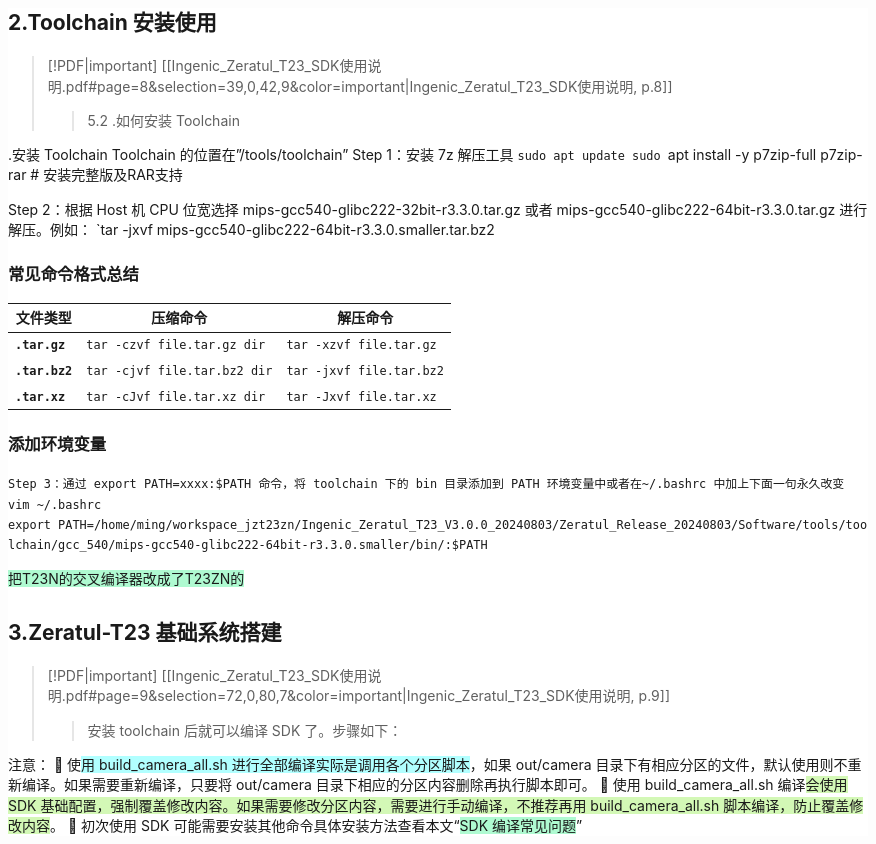 

## 2.Toolchain 安装使用

> [!PDF|important] [[Ingenic_Zeratul_T23_SDK使用说明.pdf#page=8&selection=39,0,42,9&color=important|Ingenic_Zeratul_T23_SDK使用说明, p.8]]
> > 5.2 .如何安装 Toolchain
> 
> 

 .安装 Toolchain Toolchain 的位置在”/tools/toolchain”
Step 1：安装 7z 解压工具
`sudo apt update sudo
`apt install -y p7zip-full p7zip-rar # 安装完整版及RAR支持

Step 2：根据 Host 机 CPU 位宽选择 mips-gcc540-glibc222-32bit-r3.3.0.tar.gz 或者 mips-gcc540-glibc222-64bit-r3.3.0.tar.gz 进行解压。例如：
`tar -jxvf mips-gcc540-glibc222-64bit-r3.3.0.smaller.tar.bz2

### **常见命令格式总结**

| 文件类型           | 压缩命令                         | 解压命令                     |
| -------------- | ---------------------------- | ------------------------ |
| **`.tar.gz`**  | `tar -czvf file.tar.gz dir`  | `tar -xzvf file.tar.gz`  |
| **`.tar.bz2`** | `tar -cjvf file.tar.bz2 dir` | `tar -jxvf file.tar.bz2` |
| **`.tar.xz`**  | `tar -cJvf file.tar.xz dir`  | `tar -Jxvf file.tar.xz`  |


### 添加环境变量
```
Step 3：通过 export PATH=xxxx:$PATH 命令，将 toolchain 下的 bin 目录添加到 PATH 环境变量中或者在~/.bashrc 中加上下面一句永久改变
vim ~/.bashrc 
export PATH=/home/ming/workspace_jzt23zn/Ingenic_Zeratul_T23_V3.0.0_20240803/Zeratul_Release_20240803/Software/tools/toolchain/gcc_540/mips-gcc540-glibc222-64bit-r3.3.0.smaller/bin/:$PATH

```

<span style="background:#affad1">把T23N的交叉编译器改成了T23ZN的</span>




## 3.Zeratul-T23 基础系统搭建

> [!PDF|important] [[Ingenic_Zeratul_T23_SDK使用说明.pdf#page=9&selection=72,0,80,7&color=important|Ingenic_Zeratul_T23_SDK使用说明, p.9]]
> > 安装 toolchain 后就可以编译 SDK 了。步骤如下：
> 
> 

注意：
 使<span style="background:#b1ffff">用 build_camera_all.sh 进行全部编译实际是调用各个分区脚本</span>，如果 out/camera 目录下有相应分区的文件，默认使用则不重新编译。如果需要重新编译，只要将 out/camera 目录下相应的分区内容删除再执行脚本即可。
 使用 build_camera_all.sh 编译<span style="background:#d3f8b6">会使用 SDK 基础配置，强制覆盖修改内容。如果需要修改分区内容，需要进行手动编译，不推荐再用 build_camera_all.sh 脚本编译，防止覆盖修改内容</span>。 
 初次使用 SDK 可能需要安装其他命令具体安装方法查看本文“<span style="background:#affad1">SDK 编译常见问题</span>”
